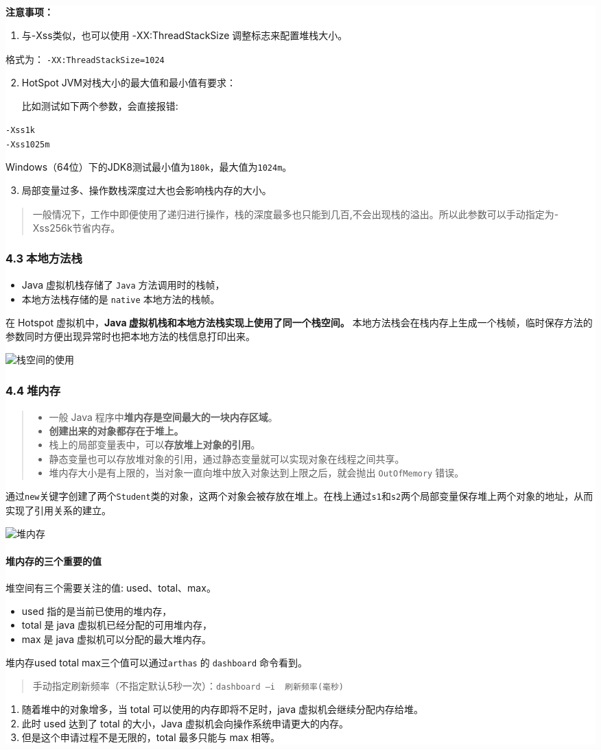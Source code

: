 **注意事项：**

1. 与-Xss类似，也可以使用 -XX:ThreadStackSize 调整标志来配置堆栈大小。

格式为： `-XX:ThreadStackSize=1024`

2. HotSpot JVM对栈大小的最大值和最小值有要求：

   比如测试如下两个参数，会直接报错:

```
-Xss1k
-Xss1025m
```

Windows（64位）下的JDK8测试最小值为`180k`，最大值为`1024m`。

3. 局部变量过多、操作数栈深度过大也会影响栈内存的大小。

> 一般情况下，工作中即便使用了递归进行操作，栈的深度最多也只能到几百,不会出现栈的溢出。所以此参数可以手动指定为-Xss256k节省内存。



### 4.3 本地方法栈

- Java 虚拟机栈存储了 `Java` 方法调用时的栈帧，
- 本地方法栈存储的是 `native` 本地方法的栈帧。

在 Hotspot 虚拟机中，**Java 虚拟机栈和本地方法栈实现上使用了同一个栈空间。** 本地方法栈会在栈内存上生成一个栈帧，临时保存方法的参数同时方便出现异常时也把本地方法的栈信息打印出来。

![栈空间的使用](https://web-tlias-mmh.oss-cn-beijing.aliyuncs.com/img/6fe9420a-b06d-40d8-b8ec-5504d247b301.png)



### 4.4 堆内存

> - 一般 Java 程序中**堆内存是空间最大的一块内存区域**。
> - **创建出来的对象都存在于堆上。**
> - 栈上的局部变量表中，可以**存放堆上对象的引用**。
> - 静态变量也可以存放堆对象的引用，通过静态变量就可以实现对象在线程之间共享。
> - 堆内存大小是有上限的，当对象一直向堆中放入对象达到上限之后，就会抛出 `OutOfMemory` 错误。

通过`new`关键字创建了两个`Student`类的对象，这两个对象会被存放在堆上。在栈上通过`s1`和`s2`两个局部变量保存堆上两个对象的地址，从而实现了引用关系的建立。

![堆内存](https://web-tlias-mmh.oss-cn-beijing.aliyuncs.com/img/c5cf0920-fda7-4045-b013-956ad32eb93b.png)



#### 堆内存的三个重要的值

堆空间有三个需要关注的值: used、total、max。

- used 指的是当前已使用的堆内存，
- total 是 java 虚拟机已经分配的可用堆内存，
- max 是 java 虚拟机可以分配的最大堆内存。

堆内存used total max三个值可以通过`arthas` 的 `dashboard` 命令看到。

> 手动指定刷新频率（不指定默认5秒一次）：`dashboard –i  刷新频率(毫秒)`

1. 随着堆中的对象增多，当 total 可以使用的内存即将不足时，java 虚拟机会继续分配内存给堆。
2. 此时 used 达到了 total 的大小，Java 虚拟机会向操作系统申请更大的内存。
3. 但是这个申请过程不是无限的，total 最多只能与 max 相等。
